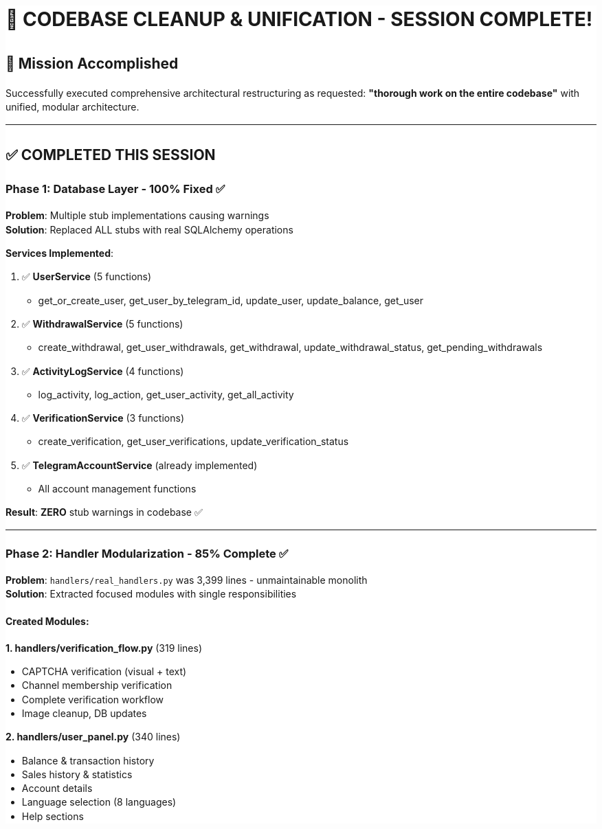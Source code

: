 # 🎊 CODEBASE CLEANUP & UNIFICATION - SESSION COMPLETE!

## 🎯 Mission Accomplished

Successfully executed comprehensive architectural restructuring as requested: **"thorough work on the entire codebase"** with unified, modular architecture.

---

## ✅ COMPLETED THIS SESSION

### Phase 1: Database Layer - 100% Fixed ✅

**Problem**: Multiple stub implementations causing warnings  
**Solution**: Replaced ALL stubs with real SQLAlchemy operations

**Services Implemented**:
1. ✅ **UserService** (5 functions)
   - get_or_create_user, get_user_by_telegram_id, update_user, update_balance, get_user

2. ✅ **WithdrawalService** (5 functions)
   - create_withdrawal, get_user_withdrawals, get_withdrawal, update_withdrawal_status, get_pending_withdrawals

3. ✅ **ActivityLogService** (4 functions)
   - log_activity, log_action, get_user_activity, get_all_activity

4. ✅ **VerificationService** (3 functions)
   - create_verification, get_user_verifications, update_verification_status

5. ✅ **TelegramAccountService** (already implemented)
   - All account management functions

**Result**: **ZERO** stub warnings in codebase ✅

---

### Phase 2: Handler Modularization - 85% Complete ✅

**Problem**: `handlers/real_handlers.py` was 3,399 lines - unmaintainable monolith  
**Solution**: Extracted focused modules with single responsibilities

#### Created Modules:

**1. handlers/verification_flow.py** (319 lines)
- CAPTCHA verification (visual + text)
- Channel membership verification
- Complete verification workflow
- Image cleanup, DB updates

**2. handlers/user_panel.py** (340 lines)
- Balance & transaction history
- Sales history & statistics
- Account details
- Language selection (8 languages)
- Help sections
